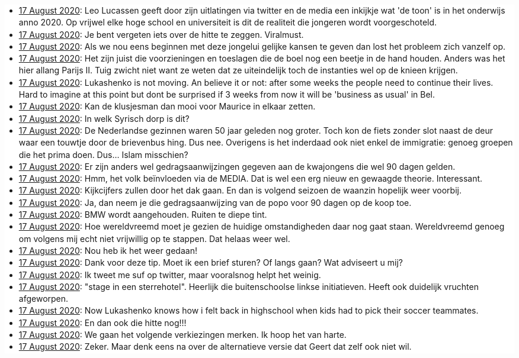 * [17 August 2020](https://web.archive.org/web/20200817142252/https://twitter.com/FollowChris/status/1295365283247460353): Leo Lucassen geeft door zijn uitlatingen via twitter en de media een inkijkje wat 'de toon' is in het onderwijs anno 2020. Op vrijwel elke hoge school en universiteit is dit de realiteit die jongeren wordt voorgeschoteld.
* [17 August 2020](https://web.archive.org/web/20200817141416/https://twitter.com/FollowChris/status/1295363131330441217): Je bent vergeten iets over de hitte te zeggen. Viralmust.
* [17 August 2020](https://web.archive.org/web/20200817141037/https://twitter.com/FollowChris/status/1295362245304745985): Als we nou eens beginnen met deze jongelui gelijke kansen te geven dan lost het probleem zich vanzelf op.
* [17 August 2020](https://web.archive.org/web/20200817134917/https://twitter.com/FollowChris/status/1295356727819415555): Het zijn juist die voorzieningen en toeslagen die de boel nog een beetje in de hand houden. Anders was het hier allang Parijs II. Tuig zwicht niet want ze weten dat ze uiteindelijk toch de instanties wel op de knieen krijgen.
* [17 August 2020](https://web.archive.org/web/20200817133852/https://twitter.com/FollowChris/status/1295354196192120834): Lukashenko is not moving. An believe it or not: after some weeks the people need to continue their lives. Hard to imagine at this point but dont be surprised if 3 weeks from now it will be 'business as usual' in Bel.
* [17 August 2020](https://web.archive.org/web/20200817130835/https://twitter.com/FollowChris/status/1295346692682915842): Kan de klusjesman dan mooi voor Maurice in elkaar zetten.
* [17 August 2020](https://web.archive.org/web/20200817130807/https://twitter.com/FollowChris/status/1295346535908225024): In welk Syrisch dorp is dit?
* [17 August 2020](https://web.archive.org/web/20200817130234/https://twitter.com/FollowChris/status/1295345217151918081): De Nederlandse gezinnen waren 50 jaar geleden nog groter. Toch kon de fiets zonder slot naast de deur waar een touwtje door de brievenbus hing. Dus nee.  Overigens is het inderdaad ook niet enkel de immigratie: genoeg groepen die het prima doen. Dus... Islam misschien?
* [17 August 2020](https://web.archive.org/web/20200817124706/https://twitter.com/FollowChris/status/1295341254419664896): Er zijn anders wel gedragsaanwijzingen gegeven aan de kwajongens die wel 90 dagen gelden.
* [17 August 2020](https://web.archive.org/web/20200817124102/https://twitter.com/FollowChris/status/1295339670017060865): Hmm, het volk beïnvloeden via de MEDIA. Dat is wel een erg nieuw en gewaagde theorie. Interessant.
* [17 August 2020](https://web.archive.org/web/20200817104619/https://twitter.com/FollowChris/status/1295310871837790209): Kijkcijfers zullen door het dak gaan. En dan is volgend seizoen de waanzin hopelijk weer voorbij.
* [17 August 2020](https://web.archive.org/web/20200817094735/https://twitter.com/FollowChris/status/1295296156742881280): Ja, dan neem je die gedragsaanwijzing van de popo voor 90 dagen op de koop toe.
* [17 August 2020](https://web.archive.org/web/20200817094639/https://twitter.com/FollowChris/status/1295295908826030081): BMW wordt aangehouden. Ruiten te diepe tint.
* [17 August 2020](https://web.archive.org/web/20200817091051/https://twitter.com/FollowChris/status/1295286830187917312): Hoe wereldvreemd moet je gezien de huidige omstandigheden daar nog gaat staan. Wereldvreemd genoeg om volgens mij echt niet vrijwillig op te stappen. Dat helaas weer wel.
* [17 August 2020](https://web.archive.org/web/20200817090858/https://twitter.com/FollowChris/status/1295286328142303233): Nou heb ik het weer gedaan!
* [17 August 2020](https://web.archive.org/web/20200817090610/https://twitter.com/FollowChris/status/1295285437951627264): Dank voor deze tip. Moet ik een brief sturen? Of langs gaan? Wat adviseert u mij?
* [17 August 2020](https://web.archive.org/web/20200817090348/https://twitter.com/FollowChris/status/1295284728782884864): Ik tweet me suf op twitter, maar vooralsnog helpt het weinig.
* [17 August 2020](https://web.archive.org/web/20200817085520/https://twitter.com/FollowChris/status/1295282726363369472): "stage in een sterrehotel". Heerlijk die buitenschoolse linkse initiatieven. Heeft ook duidelijk vruchten afgeworpen.
* [17 August 2020](https://web.archive.org/web/20200817083756/https://twitter.com/FollowChris/status/1295278483841654785): Now Lukashenko knows how i felt back in highschool when kids had to pick their soccer teammates.
* [17 August 2020](https://web.archive.org/web/20200817074828/https://twitter.com/FollowChris/status/1295265190385156096): En dan ook die hitte nog!!!
* [17 August 2020](https://web.archive.org/web/20200817071431/https://twitter.com/FollowChris/status/1295257555959152640): We gaan het volgende verkiezingen merken. Ik hoop het van harte.
* [17 August 2020](https://web.archive.org/web/20200817071203/https://twitter.com/FollowChris/status/1295257006639636486): Zeker. Maar denk eens na over de alternatieve versie dat Geert dat zelf ook niet wil.